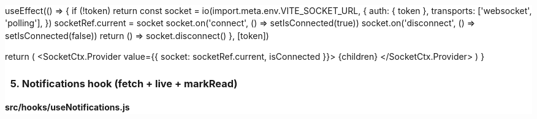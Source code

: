   <span class="nf">useEffect</span><span class="p">(()</span> <span class="o">=&gt;</span> <span class="p">{</span>
    <span class="k">if </span><span class="p">(</span><span class="o">!</span><span class="nx">token</span><span class="p">)</span> <span class="k">return</span>
    <span class="kd">const</span> <span class="nx">socket</span> <span class="o">=</span> <span class="nf">io</span><span class="p">(</span><span class="k">import</span><span class="p">.</span><span class="nx">meta</span><span class="p">.</span><span class="nx">env</span><span class="p">.</span><span class="nx">VITE_SOCKET_URL</span><span class="p">,</span> <span class="p">{</span>
      <span class="na">auth</span><span class="p">:</span> <span class="p">{</span> <span class="nx">token</span> <span class="p">},</span>
      <span class="na">transports</span><span class="p">:</span> <span class="p">[</span><span class="dl">'</span><span class="s1">websocket</span><span class="dl">'</span><span class="p">,</span> <span class="dl">'</span><span class="s1">polling</span><span class="dl">'</span><span class="p">],</span>
    <span class="p">})</span>
    <span class="nx">socketRef</span><span class="p">.</span><span class="nx">current</span> <span class="o">=</span> <span class="nx">socket</span>
    <span class="nx">socket</span><span class="p">.</span><span class="nf">on</span><span class="p">(</span><span class="dl">'</span><span class="s1">connect</span><span class="dl">'</span><span class="p">,</span> <span class="p">()</span> <span class="o">=&gt;</span> <span class="nf">setIsConnected</span><span class="p">(</span><span class="kc">true</span><span class="p">))</span>
    <span class="nx">socket</span><span class="p">.</span><span class="nf">on</span><span class="p">(</span><span class="dl">'</span><span class="s1">disconnect</span><span class="dl">'</span><span class="p">,</span> <span class="p">()</span> <span class="o">=&gt;</span> <span class="nf">setIsConnected</span><span class="p">(</span><span class="kc">false</span><span class="p">))</span>
    <span class="k">return </span><span class="p">()</span> <span class="o">=&gt;</span> <span class="nx">socket</span><span class="p">.</span><span class="nf">disconnect</span><span class="p">()</span>
  <span class="p">},</span> <span class="p">[</span><span class="nx">token</span><span class="p">])</span>

  <span class="k">return </span><span class="p">(</span>
    <span class="p">&lt;</span><span class="nc">SocketCtx</span><span class="p">.</span><span class="nc">Provider</span> <span class="na">value</span><span class="p">=</span><span class="si">{</span><span class="p">{</span> <span class="na">socket</span><span class="p">:</span> <span class="nx">socketRef</span><span class="p">.</span><span class="nx">current</span><span class="p">,</span> <span class="nx">isConnected</span> <span class="p">}</span><span class="si">}</span><span class="p">&gt;</span>
      <span class="si">{</span><span class="nx">children</span><span class="si">}</span>
    <span class="p">&lt;/</span><span class="nc">SocketCtx</span><span class="p">.</span><span class="nc">Provider</span><span class="p">&gt;</span>
  <span class="p">)</span>
<span class="p">}</span>
</code></pre>

</div>



<h3>
  
  
  5) Notifications hook (fetch + live + markRead)
</h3>

<p><strong>src/hooks/useNotifications.js</strong><br>
</p>

